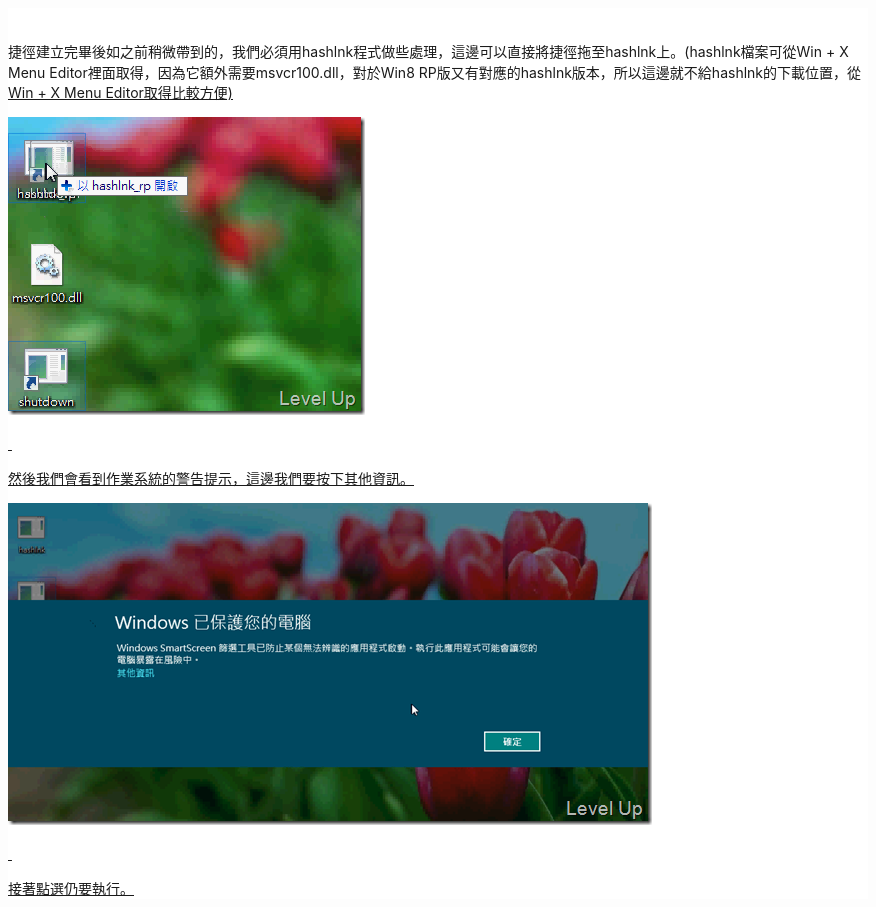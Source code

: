<p>
	 </p>
<p>
	捷徑建立完畢後如之前稍微帶到的，我們必須用hashlnk程式做些處理，這邊可以直接將捷徑拖至hashlnk上。(hashlnk檔案可從Win + X Menu Editor</a>裡面取得，因為它額外需要msvcr100.dll，對於Win8 RP版又有對應的hashlnk版本，所以這邊就不給hashlnk的下載位置，從<a href="http://winaero.com/comment.php?comment.news.30" target="_blank">Win + X Menu Editor取得比較方便)</p>
<p>
	<img alt="image" border="0" height="298" src="\images\posts\4121b4bd-15fe-4334-865d-e596f64e7371\image_thumb_8.png" style="border-bottom: 0px; border-left: 0px; border-top: 0px; border-right: 0px" width="357" /></p>
<p>
	 </p>
<p>
	然後我們會看到作業系統的警告提示，這邊我們要按下其他資訊。</p>
<p>
	<img alt="image" border="0" height="322" src="\images\posts\4121b4bd-15fe-4334-865d-e596f64e7371\image_thumb_9.png" style="border-bottom: 0px; border-left: 0px; border-top: 0px; border-right: 0px" width="644" /></p>
<p>
	 </p>
<p>
	接著點選仍要執行。</p>
<p>